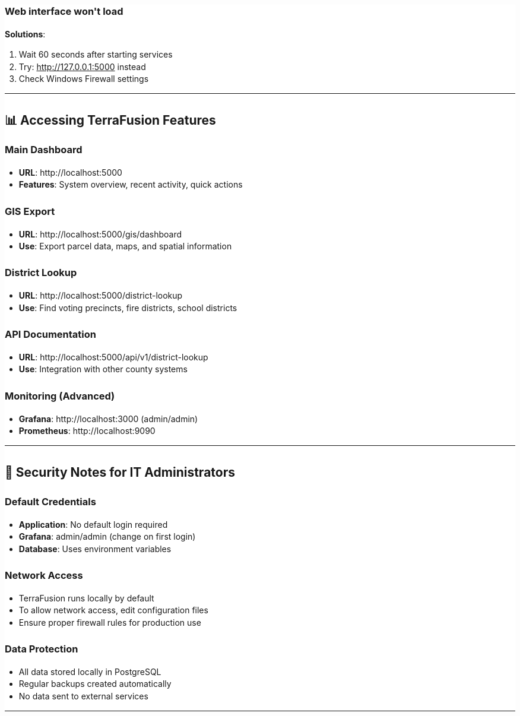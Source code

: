 ### Web interface won't load
**Solutions**:
1. Wait 60 seconds after starting services
2. Try: http://127.0.0.1:5000 instead
3. Check Windows Firewall settings

---

## 📊 Accessing TerraFusion Features

### Main Dashboard
- **URL**: http://localhost:5000
- **Features**: System overview, recent activity, quick actions

### GIS Export
- **URL**: http://localhost:5000/gis/dashboard
- **Use**: Export parcel data, maps, and spatial information

### District Lookup
- **URL**: http://localhost:5000/district-lookup
- **Use**: Find voting precincts, fire districts, school districts

### API Documentation
- **URL**: http://localhost:5000/api/v1/district-lookup
- **Use**: Integration with other county systems

### Monitoring (Advanced)
- **Grafana**: http://localhost:3000 (admin/admin)
- **Prometheus**: http://localhost:9090

---

## 🔐 Security Notes for IT Administrators

### Default Credentials
- **Application**: No default login required
- **Grafana**: admin/admin (change on first login)
- **Database**: Uses environment variables

### Network Access
- TerraFusion runs locally by default
- To allow network access, edit configuration files
- Ensure proper firewall rules for production use

### Data Protection
- All data stored locally in PostgreSQL
- Regular backups created automatically
- No data sent to external services

---